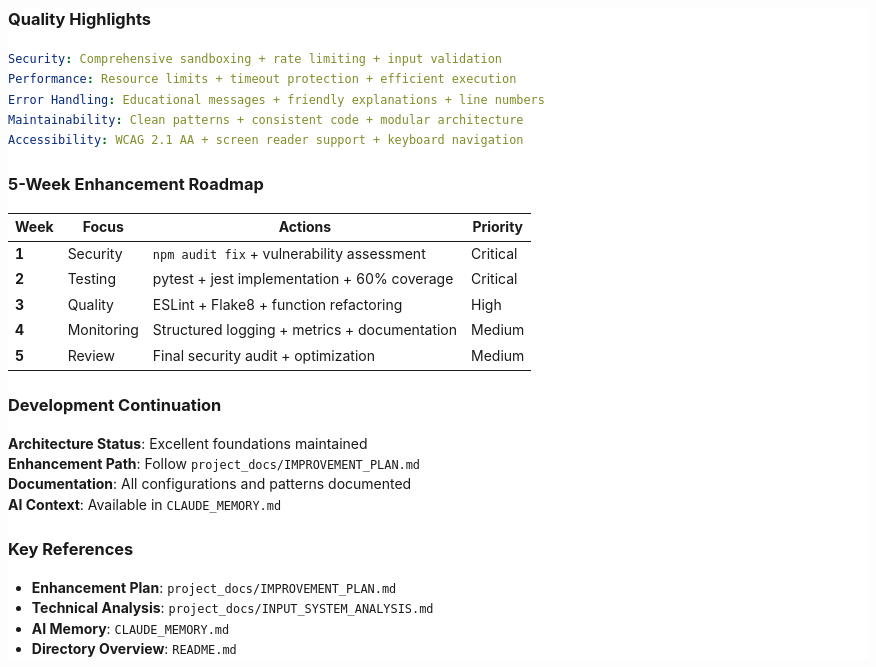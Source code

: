 ### Quality Highlights
```yaml
Security: Comprehensive sandboxing + rate limiting + input validation
Performance: Resource limits + timeout protection + efficient execution
Error Handling: Educational messages + friendly explanations + line numbers
Maintainability: Clean patterns + consistent code + modular architecture
Accessibility: WCAG 2.1 AA + screen reader support + keyboard navigation
```

### 5-Week Enhancement Roadmap
| Week | Focus | Actions | Priority |
|------|-------|---------|----------|
| **1** | Security | `npm audit fix` + vulnerability assessment | Critical |
| **2** | Testing | pytest + jest implementation + 60% coverage | Critical |
| **3** | Quality | ESLint + Flake8 + function refactoring | High |
| **4** | Monitoring | Structured logging + metrics + documentation | Medium |
| **5** | Review | Final security audit + optimization | Medium |

### Development Continuation
**Architecture Status**: Excellent foundations maintained  
**Enhancement Path**: Follow `project_docs/IMPROVEMENT_PLAN.md`  
**Documentation**: All configurations and patterns documented  
**AI Context**: Available in `CLAUDE_MEMORY.md`  

### Key References
- **Enhancement Plan**: `project_docs/IMPROVEMENT_PLAN.md`
- **Technical Analysis**: `project_docs/INPUT_SYSTEM_ANALYSIS.md`
- **AI Memory**: `CLAUDE_MEMORY.md`
- **Directory Overview**: `README.md`
